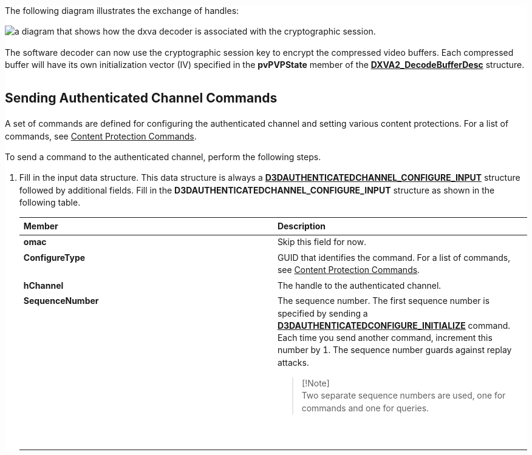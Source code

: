 The following diagram illustrates the exchange of handles:

![a diagram that shows how the dxva decoder is associated with the cryptographic session.](images/d3d9video03.png)

The software decoder can now use the cryptographic session key to encrypt the compressed video buffers. Each compressed buffer will have its own initialization vector (IV) specified in the **pvPVPState** member of the [**DXVA2_DecodeBufferDesc**](/windows/desktop/api/dxva2api/ns-dxva2api-dxva2_decodebufferdesc) structure.

## Sending Authenticated Channel Commands

A set of commands are defined for configuring the authenticated channel and setting various content protections. For a list of commands, see [Content Protection Commands](content-protection-commands.md).

To send a command to the authenticated channel, perform the following steps.

1.  Fill in the input data structure. This data structure is always a [**D3DAUTHENTICATEDCHANNEL_CONFIGURE_INPUT**](d3dauthenticatedchannel-configure-input.md) structure followed by additional fields. Fill in the **D3DAUTHENTICATEDCHANNEL_CONFIGURE_INPUT** structure as shown in the following table.

    <table>
    <colgroup>
    <col style="width: 50%" />
    <col style="width: 50%" />
    </colgroup>
    <thead>
    <tr class="header">
    <th>Member</th>
    <th>Description</th>
    </tr>
    </thead>
    <tbody>
    <tr class="odd">
    <td><strong>omac</strong></td>
    <td>Skip this field for now.</td>
    </tr>
    <tr class="even">
    <td><strong>ConfigureType</strong></td>
    <td>GUID that identifies the command. For a list of commands, see <a href="content-protection-commands.md">Content Protection Commands</a>.</td>
    </tr>
    <tr class="odd">
    <td><strong>hChannel</strong></td>
    <td>The handle to the authenticated channel.</td>
    </tr>
    <tr class="even">
    <td><strong>SequenceNumber</strong></td>
    <td>The sequence number. The first sequence number is specified by sending a <a href="d3dauthenticatedconfigure-initialize.md"><strong>D3DAUTHENTICATEDCONFIGURE_INITIALIZE</strong></a> command. Each time you send another command, increment this number by 1. The sequence number guards against replay attacks.
    <blockquote>
    [!Note]<br />
    Two separate sequence numbers are used, one for commands and one for queries.
    </blockquote>
    <br/> <br/></td>
    </tr>
    </tbody>
    </table>
